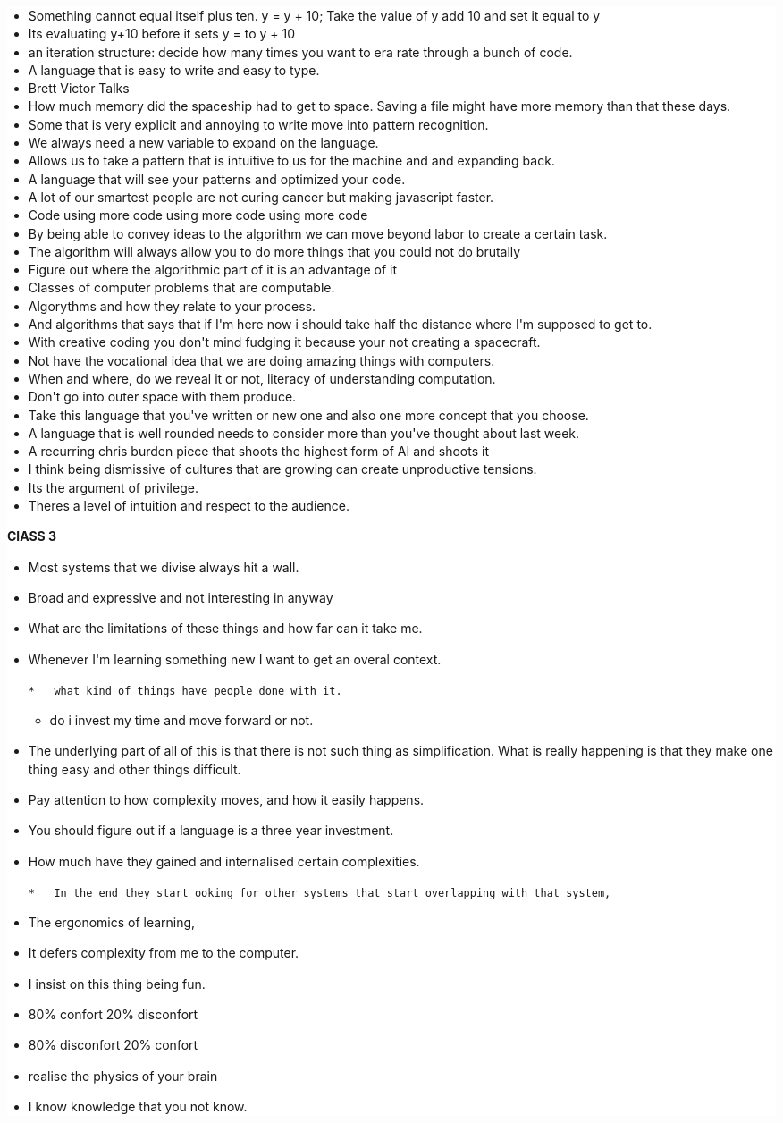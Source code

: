 *   Something cannot equal itself plus ten. y = y + 10; Take the value of y add 10 and set it equal to y
*   Its evaluating y+10 before it sets y = to y + 10
*   an iteration structure: decide how many times you want to era rate through a bunch of code.
*   A language that is easy to write and easy to type.
*   Brett Victor Talks
*   How much memory did the spaceship had to get to space. Saving a file might have more memory than that these days.
*   Some that is very explicit and annoying to write move into pattern recognition.
*   We always need a new variable to expand on the language.
*   Allows us to take a pattern that is intuitive to us for the machine and and expanding back.
*   A language that will see your patterns and optimized your code.
*   A lot of our smartest people are not curing cancer but making javascript faster.
*   Code using more code using more code using more code
*   By being able to convey ideas to the algorithm we can move beyond labor to create a certain task.
*   The algorithm will always allow you to do more things that you could not do brutally
*   Figure out where the algorithmic part of it is an advantage of it
*   Classes of computer problems that are computable.
*   Algorythms and how they relate to your process.
*   And algorithms that says that if I'm here now i should take half the distance where I'm supposed to get to.
*   With creative coding you don't mind fudging it because your not creating a spacecraft.
*   Not have the vocational idea that we are doing amazing things with computers.
*   When and where, do we reveal it or not, literacy of understanding computation.
*   Don't go into outer space with them produce.
*   Take this language that you've written or new one and also one more concept that you choose.
*   A language that is well rounded needs to consider more than you've thought about last week.
*   A recurring chris burden piece that shoots the highest form of AI and shoots it
*   I think being dismissive of cultures that are growing can create unproductive tensions.
*   Its the argument of privilege.
*   Theres a level of intuition and respect to the audience.

**ClASS 3**

*   Most systems that we divise always hit a wall.
*   Broad and expressive and not interesting in anyway
*   What are the limitations of these things and how far can it take me.
*   Whenever I'm learning something new I want to get an overal context.

        *   what kind of things have people done with it.
    *   do i invest my time and move forward or not.

*   The underlying part of all of this is that there is not such thing as simplification. What is really happening is that they make one thing easy and other things difficult.
*   Pay attention to how complexity moves, and how it easily happens.
*   You should figure out if a language is a three year investment.
*   How much have they gained and internalised certain complexities.

        *   In the end they start ooking for other systems that start overlapping with that system,

*   The ergonomics of learning,
*   It defers complexity from me to the computer.
*   I insist on this thing being fun.
*   80% confort 20% disconfort
*   80% disconfort 20% confort
*   realise the physics of your brain
*   I know knowledge that you not know.
